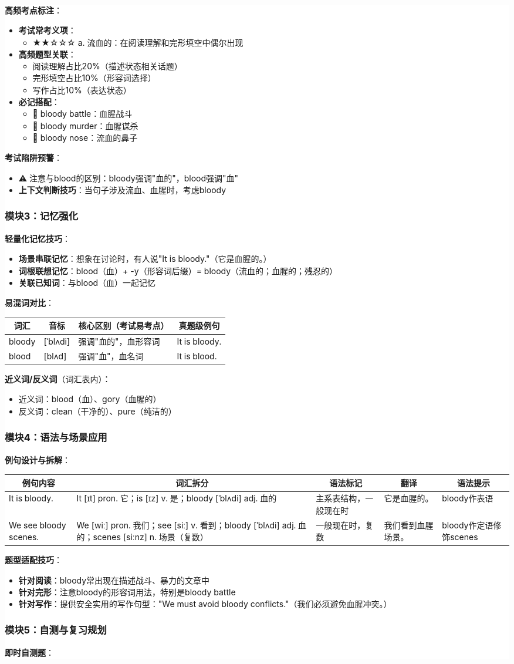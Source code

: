 **高频考点标注**：
- **考试常考义项**：
  - ★★☆☆☆ a. 流血的：在阅读理解和完形填空中偶尔出现
- **高频题型关联**：
  - 阅读理解占比20%（描述状态相关话题）
  - 完形填空占比10%（形容词选择）
  - 写作占比10%（表达状态）
- **必记搭配**：
  - 📌 bloody battle：血腥战斗
  - 📌 bloody murder：血腥谋杀
  - 📌 bloody nose：流血的鼻子

**考试陷阱预警**：
- ⚠️ 注意与blood的区别：bloody强调"血的"，blood强调"血"
- **上下文判断技巧**：当句子涉及流血、血腥时，考虑bloody

### 模块3：记忆强化

**轻量化记忆技巧**：
- **场景串联记忆**：想象在讨论时，有人说"It is bloody."（它是血腥的。）
- **词根联想记忆**：blood（血）+ -y（形容词后缀）= bloody（流血的；血腥的；残忍的）
- **关联已知词**：与blood（血）一起记忆

**易混词对比**：

| 词汇 | 音标 | 核心区别（考试易考点） | 真题级例句 |
|------|------|-------------------------|------------|
| bloody | [ˈblʌdi] | 强调"血的"，血形容词 | It is bloody. |
| blood | [blʌd] | 强调"血"，血名词 | It is blood. |

**近义词/反义词**（词汇表内）：
- 近义词：blood（血）、gory（血腥的）
- 反义词：clean（干净的）、pure（纯洁的）

### 模块4：语法与场景应用

**例句设计与拆解**：

| 例句内容 | 词汇拆分 | 语法标记 | 翻译 | 语法提示 |
|---------|---------|---------|------|----------|
| It is bloody. | It [ɪt] pron. 它；is [ɪz] v. 是；bloody [ˈblʌdi] adj. 血的 | 主系表结构，一般现在时 | 它是血腥的。 | bloody作表语 |
| We see bloody scenes. | We [wiː] pron. 我们；see [siː] v. 看到；bloody [ˈblʌdi] adj. 血的；scenes [siːnz] n. 场景（复数） | 一般现在时，复数 | 我们看到血腥场景。 | bloody作定语修饰scenes |

**题型适配技巧**：
- **针对阅读**：bloody常出现在描述战斗、暴力的文章中
- **针对完形**：注意bloody的形容词用法，特别是bloody battle
- **针对写作**：提供安全实用的写作句型："We must avoid bloody conflicts."（我们必须避免血腥冲突。）

### 模块5：自测与复习规划

**即时自测题**：

